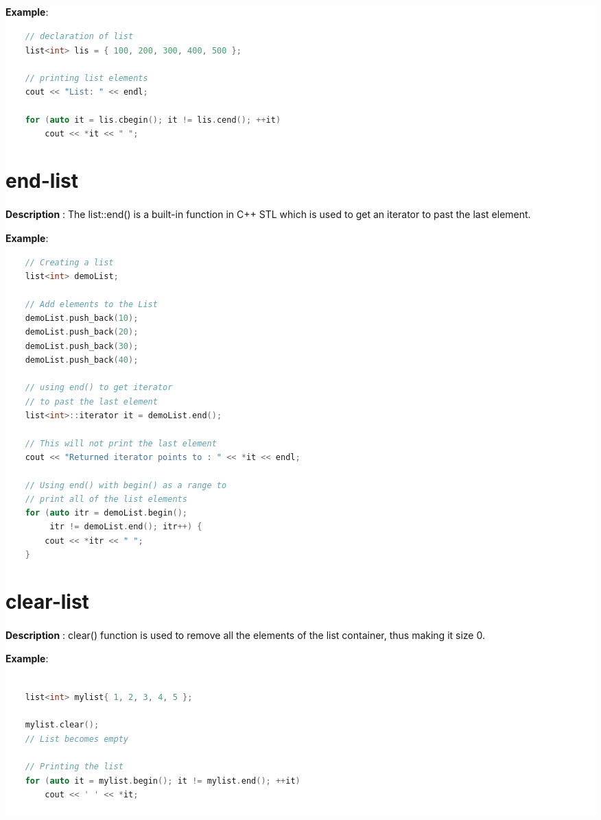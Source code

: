 **Example**:
```cpp
    // declaration of list 
    list<int> lis = { 100, 200, 300, 400, 500 }; 
  
    // printing list elements 
    cout << "List: " << endl; 
  
    for (auto it = lis.cbegin(); it != lis.cend(); ++it) 
        cout << *it << " "; 

```

# end-list
**Description** : The list::end() is a built-in function in C++ STL which is used to get an iterator to past the last element.

**Example**:
```cpp
    // Creating a list 
    list<int> demoList; 
  
    // Add elements to the List 
    demoList.push_back(10); 
    demoList.push_back(20); 
    demoList.push_back(30); 
    demoList.push_back(40); 
  
    // using end() to get iterator  
    // to past the last element 
    list<int>::iterator it = demoList.end(); 
  
    // This will not print the last element 
    cout << "Returned iterator points to : " << *it << endl; 
  
    // Using end() with begin() as a range to 
    // print all of the list elements 
    for (auto itr = demoList.begin(); 
         itr != demoList.end(); itr++) { 
        cout << *itr << " "; 
    } 

```

# clear-list
**Description** : clear() function is used to remove all the elements of the list container, thus making it size 0.

**Example**:
```cpp

    list<int> mylist{ 1, 2, 3, 4, 5 }; 
  
    mylist.clear(); 
    // List becomes empty 
  
    // Printing the list 
    for (auto it = mylist.begin(); it != mylist.end(); ++it) 
        cout << ' ' << *it; 
 
```
